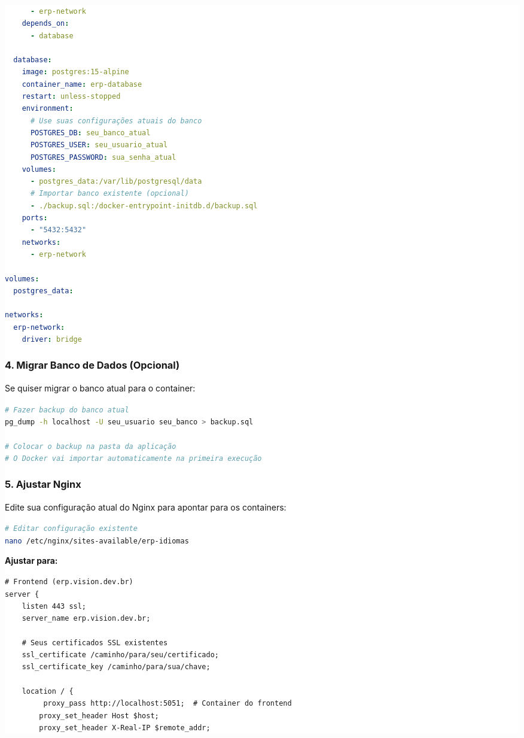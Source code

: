 ```yaml
      - erp-network
    depends_on:
      - database

  database:
    image: postgres:15-alpine
    container_name: erp-database
    restart: unless-stopped
    environment:
      # Use suas configurações atuais do banco
      POSTGRES_DB: seu_banco_atual
      POSTGRES_USER: seu_usuario_atual
      POSTGRES_PASSWORD: sua_senha_atual
    volumes:
      - postgres_data:/var/lib/postgresql/data
      # Importar banco existente (opcional)
      - ./backup.sql:/docker-entrypoint-initdb.d/backup.sql
    ports:
      - "5432:5432"
    networks:
      - erp-network

volumes:
  postgres_data:

networks:
  erp-network:
    driver: bridge
```

### 4. Migrar Banco de Dados (Opcional)

Se quiser migrar o banco atual para o container:

```bash
# Fazer backup do banco atual
pg_dump -h localhost -U seu_usuario seu_banco > backup.sql

# Colocar o backup na pasta da aplicação
# O Docker vai importar automaticamente na primeira execução
```

### 5. Ajustar Nginx

Edite sua configuração atual do Nginx para apontar para os containers:

```bash
# Editar configuração existente
nano /etc/nginx/sites-available/erp-idiomas
```

**Ajustar para:**
```nginx
# Frontend (erp.vision.dev.br)
server {
    listen 443 ssl;
    server_name erp.vision.dev.br;
    
    # Seus certificados SSL existentes
    ssl_certificate /caminho/para/seu/certificado;
    ssl_certificate_key /caminho/para/sua/chave;

    location / {
         proxy_pass http://localhost:5051;  # Container do frontend
        proxy_set_header Host $host;
        proxy_set_header X-Real-IP $remote_addr;
```